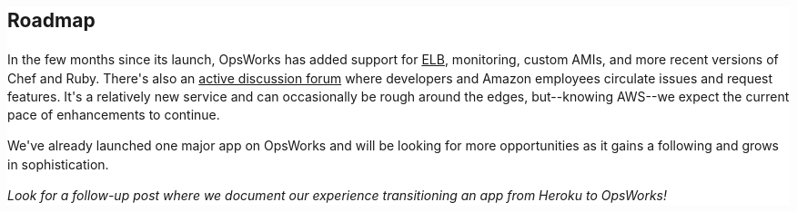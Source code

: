## Roadmap

In the few months since its launch, OpsWorks has added support for [ELB](http://aws.amazon.com/elasticloadbalancing/), monitoring, custom AMIs, and more recent versions of Chef and Ruby. There's also an [active discussion forum](https://forums.aws.amazon.com/forum.jspa?forumID=153) where developers and Amazon employees circulate issues and request features. It's a relatively new service and can occasionally be rough around the edges, but--knowing AWS--we expect the current pace of enhancements to continue.

We've already launched one major app on OpsWorks and will be looking for more opportunities as it gains a following and grows in sophistication.


_Look for a follow-up post where we document our experience transitioning an app from Heroku to OpsWorks!_
